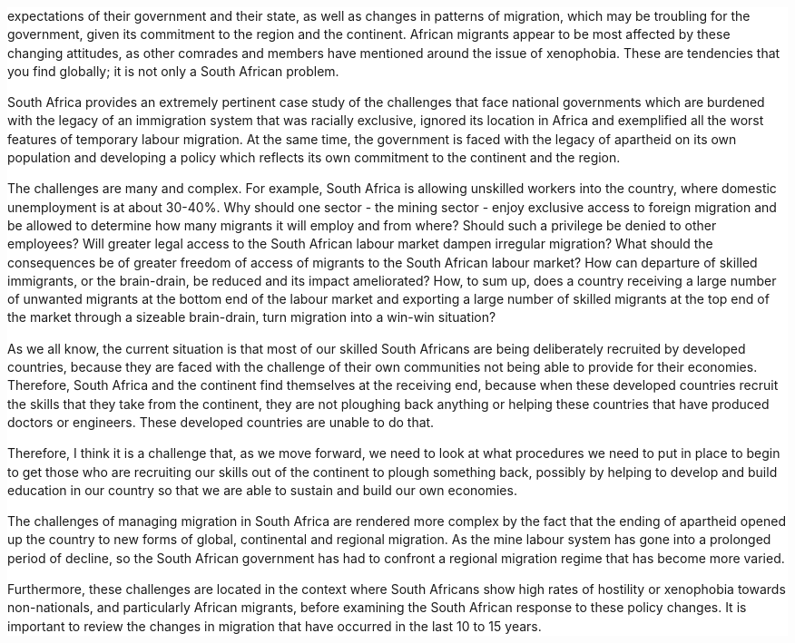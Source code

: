 expectations of their government and their state, as well as changes in
patterns of migration, which may be troubling for the government, given its
commitment to the region and the continent. African migrants appear to be
most affected by these changing attitudes, as other comrades and members
have mentioned around the issue of xenophobia. These are tendencies that
you find globally; it is not only a South African problem.

South Africa provides an extremely pertinent case study of the challenges
that face national governments which are burdened with the legacy of an
immigration system that was racially exclusive, ignored its location in
Africa and exemplified all the worst features of temporary labour
migration. At the same time, the government is faced with the legacy of
apartheid on its own population and developing a policy which reflects its
own commitment to the continent and the region.

The challenges are many and complex. For example, South Africa is allowing
unskilled workers into the country, where domestic unemployment is at about
30-40%. Why should one sector - the mining sector - enjoy exclusive access
to foreign migration and be allowed to determine how many migrants it will
employ and from where? Should such a privilege be denied to other
employees? Will greater legal access to the South African labour market
dampen irregular migration? What should the consequences be of greater
freedom of access of migrants to the South African labour market? How can
departure of skilled immigrants, or the brain-drain, be reduced and its
impact ameliorated? How, to sum up, does a country receiving a large number
of unwanted migrants at the bottom end of the labour market and exporting a
large number of skilled migrants at the top end of the market through a
sizeable brain-drain, turn migration into a win-win situation?

As we all know, the current situation is that most of our skilled South
Africans are being deliberately recruited by developed countries, because
they are faced with the challenge of their own communities not being able
to provide for their economies. Therefore, South Africa and the continent
find themselves at the receiving end, because when these developed
countries recruit the skills that they take from the continent, they are
not ploughing back anything or helping these countries that have produced
doctors or engineers. These developed countries are unable to do that.

Therefore, I think it is a challenge that, as we move forward, we need to
look at what procedures we need to put in place to begin to get those who
are recruiting our skills out of the continent to plough something back,
possibly by helping to develop and build education in our country so that
we are able to sustain and build our own economies.

The challenges of managing migration in South Africa are rendered more
complex by the fact that the ending of apartheid opened up the country to
new forms of global, continental and regional migration. As the mine labour
system has gone into a prolonged period of decline, so the South African
government has had to confront a regional migration regime that has become
more varied.

Furthermore, these challenges are located in the context where South
Africans show high rates of hostility or xenophobia towards non-nationals,
and particularly African migrants, before examining the South African
response to these policy changes. It is important to review the changes in
migration that have occurred in the last 10 to 15 years.
